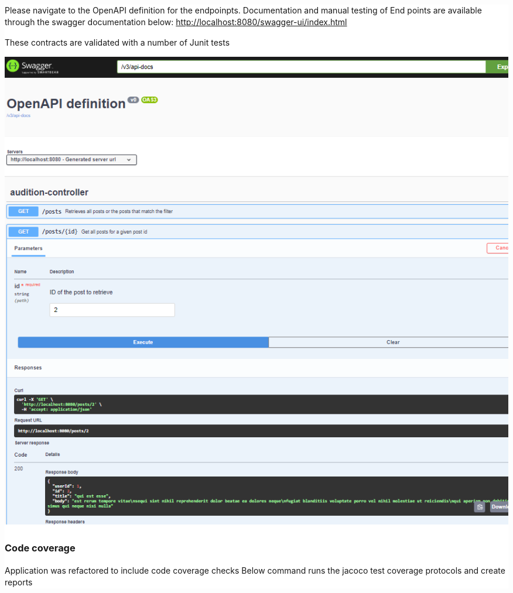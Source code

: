 Please navigate to the OpenAPI definition for the endpoinpts.
Documentation and manual testing of End points are available through the swagger documentation below:
[http://localhost:8080/swagger-ui/index.html](http://localhost:8080/swagger-ui/index.html)

These contracts are validated with a number of Junit tests

![img_1.png](img_1.png)

### Code coverage

Application was refactored to include code coverage checks
Below command runs the jacoco test coverage protocols and create reports
